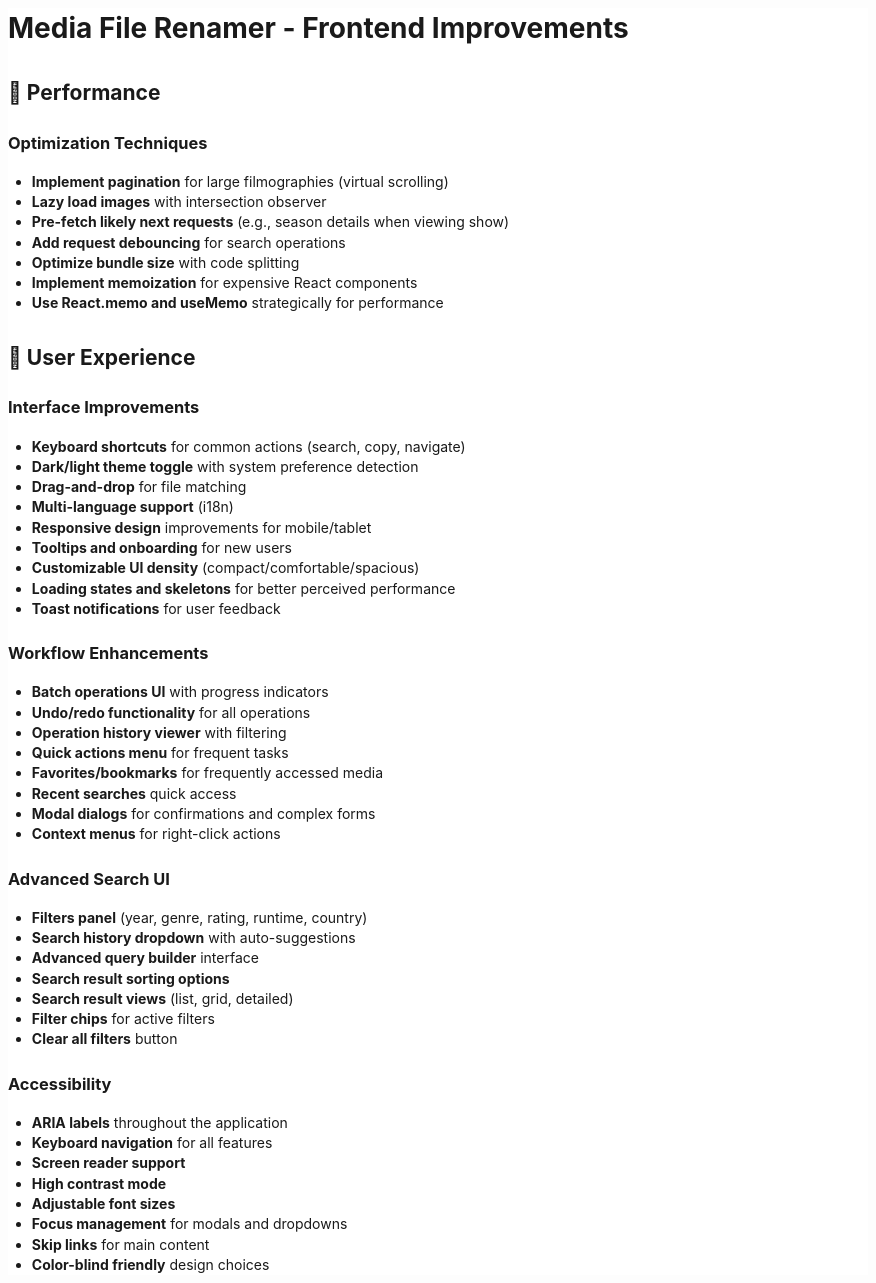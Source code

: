 # Media File Renamer - Frontend Improvements

## 🚀 Performance

### Optimization Techniques
- **Implement pagination** for large filmographies (virtual scrolling)
- **Lazy load images** with intersection observer
- **Pre-fetch likely next requests** (e.g., season details when viewing show)
- **Add request debouncing** for search operations
- **Optimize bundle size** with code splitting
- **Implement memoization** for expensive React components
- **Use React.memo and useMemo** strategically for performance

## 🎨 User Experience

### Interface Improvements
- **Keyboard shortcuts** for common actions (search, copy, navigate)
- **Dark/light theme toggle** with system preference detection
- **Drag-and-drop** for file matching
- **Multi-language support** (i18n)
- **Responsive design** improvements for mobile/tablet
- **Tooltips and onboarding** for new users
- **Customizable UI density** (compact/comfortable/spacious)
- **Loading states and skeletons** for better perceived performance
- **Toast notifications** for user feedback

### Workflow Enhancements
- **Batch operations UI** with progress indicators
- **Undo/redo functionality** for all operations
- **Operation history viewer** with filtering
- **Quick actions menu** for frequent tasks
- **Favorites/bookmarks** for frequently accessed media
- **Recent searches** quick access
- **Modal dialogs** for confirmations and complex forms
- **Context menus** for right-click actions

### Advanced Search UI
- **Filters panel** (year, genre, rating, runtime, country)
- **Search history dropdown** with auto-suggestions
- **Advanced query builder** interface
- **Search result sorting options**
- **Search result views** (list, grid, detailed)
- **Filter chips** for active filters
- **Clear all filters** button

### Accessibility
- **ARIA labels** throughout the application
- **Keyboard navigation** for all features
- **Screen reader support**
- **High contrast mode**
- **Adjustable font sizes**
- **Focus management** for modals and dropdowns
- **Skip links** for main content
- **Color-blind friendly** design choices
